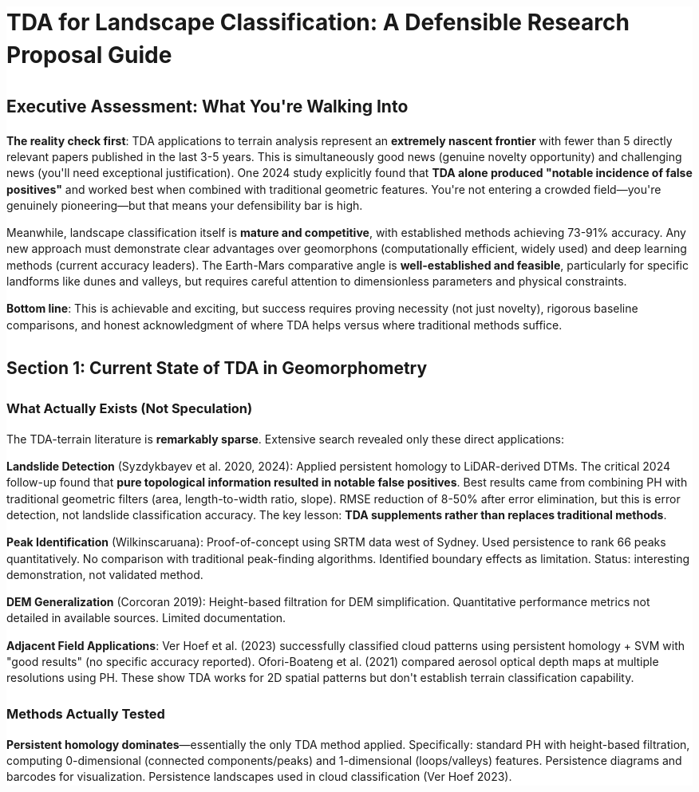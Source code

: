 # TDA for Landscape Classification: A Defensible Research Proposal Guide

## Executive Assessment: What You're Walking Into

**The reality check first**: TDA applications to terrain analysis represent an **extremely nascent frontier** with fewer than 5 directly relevant papers published in the last 3-5 years. This is simultaneously good news (genuine novelty opportunity) and challenging news (you'll need exceptional justification). One 2024 study explicitly found that **TDA alone produced "notable incidence of false positives"** and worked best when combined with traditional geometric features. You're not entering a crowded field—you're genuinely pioneering—but that means your defensibility bar is high.

Meanwhile, landscape classification itself is **mature and competitive**, with established methods achieving 73-91% accuracy. Any new approach must demonstrate clear advantages over geomorphons (computationally efficient, widely used) and deep learning methods (current accuracy leaders). The Earth-Mars comparative angle is **well-established and feasible**, particularly for specific landforms like dunes and valleys, but requires careful attention to dimensionless parameters and physical constraints.

**Bottom line**: This is achievable and exciting, but success requires proving necessity (not just novelty), rigorous baseline comparisons, and honest acknowledgment of where TDA helps versus where traditional methods suffice.

## Section 1: Current State of TDA in Geomorphometry

### What Actually Exists (Not Speculation)

The TDA-terrain literature is **remarkably sparse**. Extensive search revealed only these direct applications:

**Landslide Detection** (Syzdykbayev et al. 2020, 2024): Applied persistent homology to LiDAR-derived DTMs. The critical 2024 follow-up found that **pure topological information resulted in notable false positives**. Best results came from combining PH with traditional geometric filters (area, length-to-width ratio, slope). RMSE reduction of 8-50% after error elimination, but this is error detection, not landslide classification accuracy. The key lesson: **TDA supplements rather than replaces traditional methods**.

**Peak Identification** (Wilkinscaruana): Proof-of-concept using SRTM data west of Sydney. Used persistence to rank 66 peaks quantitatively. No comparison with traditional peak-finding algorithms. Identified boundary effects as limitation. Status: interesting demonstration, not validated method.

**DEM Generalization** (Corcoran 2019): Height-based filtration for DEM simplification. Quantitative performance metrics not detailed in available sources. Limited documentation.

**Adjacent Field Applications**: Ver Hoef et al. (2023) successfully classified cloud patterns using persistent homology + SVM with "good results" (no specific accuracy reported). Ofori-Boateng et al. (2021) compared aerosol optical depth maps at multiple resolutions using PH. These show TDA works for 2D spatial patterns but don't establish terrain classification capability.

### Methods Actually Tested

**Persistent homology dominates**—essentially the only TDA method applied. Specifically: standard PH with height-based filtration, computing 0-dimensional (connected components/peaks) and 1-dimensional (loops/valleys) features. Persistence diagrams and barcodes for visualization. Persistence landscapes used in cloud classification (Ver Hoef 2023).
